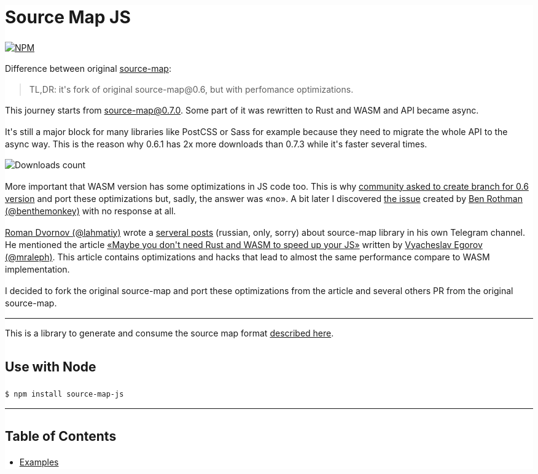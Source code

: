 <h1 id="source-map-js">Source Map JS</h1>

<p><a href="https://www.npmjs.com/package/source-map-js"><img src="https://nodei.co/npm/source-map-js.png?downloads=true&amp;downloadRank=true" alt="NPM" /></a></p>

<p>Difference between original <a href="https://github.com/mozilla/source-map">source-map</a>:</p>

<blockquote>
  <p>TL,DR: it's fork of original source-map@0.6, but with perfomance optimizations.</p>
</blockquote>

<p>This journey starts from <a href="https://github.com/mozilla/source-map/blob/master/CHANGELOG.md#070">source-map@0.7.0</a>. Some part of it was rewritten to Rust and WASM and API became async.</p>

<p>It's still a major block for many libraries like PostCSS or Sass for example because they need to migrate the whole API to the async way. This is the reason why 0.6.1 has 2x more downloads than 0.7.3 while it's faster several times.</p>

<p><img src="media/downloads.png" alt="Downloads count" /></p>

<p>More important that WASM version has some optimizations in JS code too. This is why <a href="https://github.com/mozilla/source-map/issues/324">community asked to create branch for 0.6 version</a> and port these optimizations but, sadly, the answer was «no». A bit later I discovered <a href="https://github.com/mozilla/source-map/issues/370">the issue</a> created by <a href="https://github.com/benthemonkey">Ben Rothman (@benthemonkey)</a> with no response at all.</p>

<p><a href="https://github.com/lahmatiy">Roman Dvornov (@lahmatiy)</a> wrote a <a href="https://t.me/gorshochekvarit/76">serveral posts</a> (russian, only, sorry) about source-map library in his own Telegram channel. He mentioned the article <a href="https://mrale.ph/blog/2018/02/03/maybe-you-dont-need-rust-to-speed-up-your-js.html">«Maybe you don't need Rust and WASM to speed up your JS»</a> written by <a href="https://github.com/mraleph">Vyacheslav Egorov (@mraleph)</a>. This article contains optimizations and hacks that lead to almost the same performance compare to WASM implementation.</p>

<p>I decided to fork the original source-map and port these optimizations from the article and several others PR from the original source-map.</p>

<hr />

<p>This is a library to generate and consume the source map format
<a href="https://docs.google.com/document/d/1U1RGAehQwRypUTovF1KRlpiOFze0b-_2gc6fAH0KY0k/edit">described here</a>.</p>

<h2 id="use-with-node">Use with Node</h2>

<pre><code>$ npm install source-map-js
</code></pre>



<hr />



<p>
</p>

<h2 id="table-of-contents">Table of Contents</h2>

<ul>
<li><a href="#examples">Examples</a>
